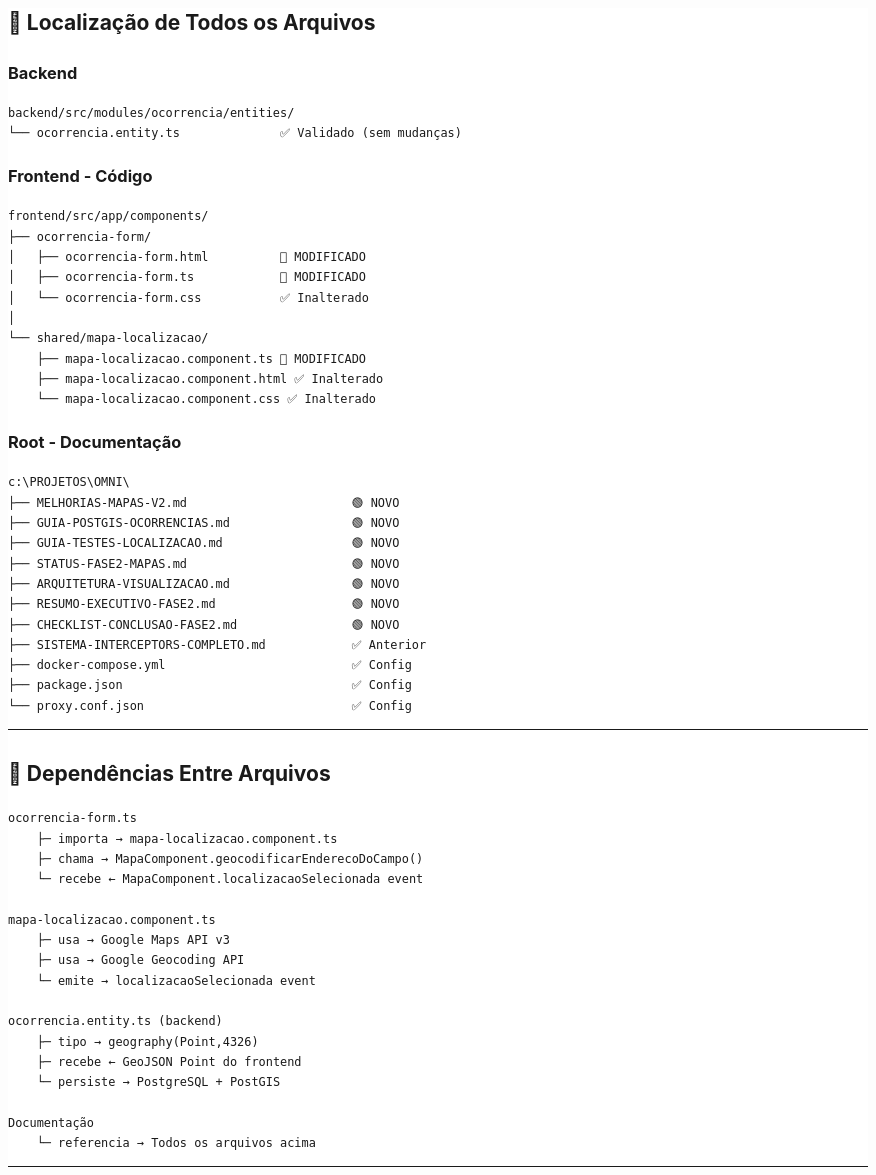 ## 🎯 Localização de Todos os Arquivos

### Backend
```
backend/src/modules/ocorrencia/entities/
└── ocorrencia.entity.ts              ✅ Validado (sem mudanças)
```

### Frontend - Código
```
frontend/src/app/components/
├── ocorrencia-form/
│   ├── ocorrencia-form.html          🔴 MODIFICADO
│   ├── ocorrencia-form.ts            🔴 MODIFICADO
│   └── ocorrencia-form.css           ✅ Inalterado
│
└── shared/mapa-localizacao/
    ├── mapa-localizacao.component.ts 🔴 MODIFICADO
    ├── mapa-localizacao.component.html ✅ Inalterado
    └── mapa-localizacao.component.css ✅ Inalterado
```

### Root - Documentação
```
c:\PROJETOS\OMNI\
├── MELHORIAS-MAPAS-V2.md                       🟢 NOVO
├── GUIA-POSTGIS-OCORRENCIAS.md                 🟢 NOVO
├── GUIA-TESTES-LOCALIZACAO.md                  🟢 NOVO
├── STATUS-FASE2-MAPAS.md                       🟢 NOVO
├── ARQUITETURA-VISUALIZACAO.md                 🟢 NOVO
├── RESUMO-EXECUTIVO-FASE2.md                   🟢 NOVO
├── CHECKLIST-CONCLUSAO-FASE2.md                🟢 NOVO
├── SISTEMA-INTERCEPTORS-COMPLETO.md            ✅ Anterior
├── docker-compose.yml                          ✅ Config
├── package.json                                ✅ Config
└── proxy.conf.json                             ✅ Config
```

---

## 🔗 Dependências Entre Arquivos

```
ocorrencia-form.ts
    ├─ importa → mapa-localizacao.component.ts
    ├─ chama → MapaComponent.geocodificarEnderecoDoCampo()
    └─ recebe ← MapaComponent.localizacaoSelecionada event

mapa-localizacao.component.ts
    ├─ usa → Google Maps API v3
    ├─ usa → Google Geocoding API
    └─ emite → localizacaoSelecionada event

ocorrencia.entity.ts (backend)
    ├─ tipo → geography(Point,4326)
    ├─ recebe ← GeoJSON Point do frontend
    └─ persiste → PostgreSQL + PostGIS

Documentação
    └─ referencia → Todos os arquivos acima
```

---